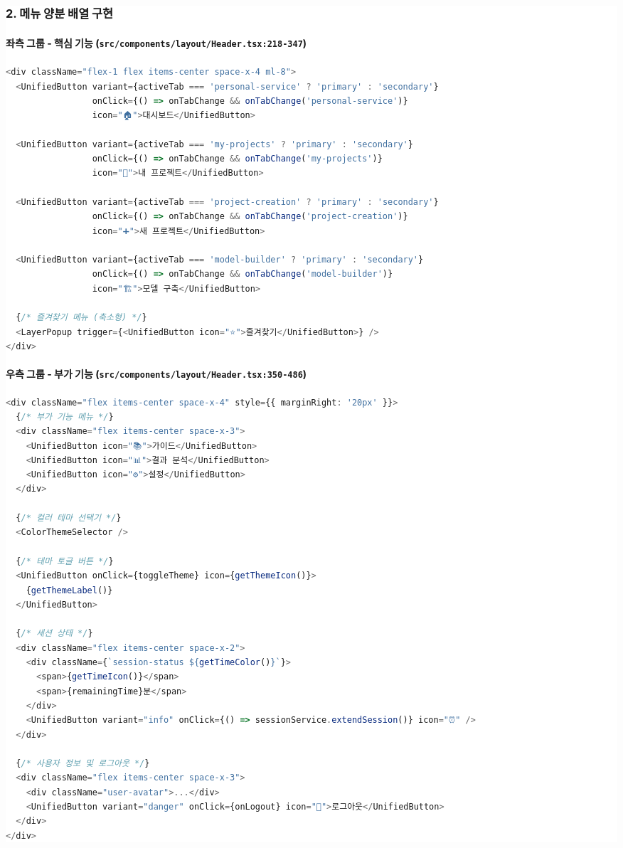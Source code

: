 ### 2. 메뉴 양분 배열 구현

#### 좌측 그룹 - 핵심 기능 (`src/components/layout/Header.tsx:218-347`)
```typescript
<div className="flex-1 flex items-center space-x-4 ml-8">
  <UnifiedButton variant={activeTab === 'personal-service' ? 'primary' : 'secondary'} 
                 onClick={() => onTabChange && onTabChange('personal-service')} 
                 icon="🏠">대시보드</UnifiedButton>
  
  <UnifiedButton variant={activeTab === 'my-projects' ? 'primary' : 'secondary'} 
                 onClick={() => onTabChange && onTabChange('my-projects')} 
                 icon="📂">내 프로젝트</UnifiedButton>
  
  <UnifiedButton variant={activeTab === 'project-creation' ? 'primary' : 'secondary'} 
                 onClick={() => onTabChange && onTabChange('project-creation')} 
                 icon="➕">새 프로젝트</UnifiedButton>
  
  <UnifiedButton variant={activeTab === 'model-builder' ? 'primary' : 'secondary'} 
                 onClick={() => onTabChange && onTabChange('model-builder')} 
                 icon="🏗️">모델 구축</UnifiedButton>

  {/* 즐겨찾기 메뉴 (축소형) */}
  <LayerPopup trigger={<UnifiedButton icon="⭐">즐겨찾기</UnifiedButton>} />
</div>
```

#### 우측 그룹 - 부가 기능 (`src/components/layout/Header.tsx:350-486`)
```typescript
<div className="flex items-center space-x-4" style={{ marginRight: '20px' }}>
  {/* 부가 기능 메뉴 */}
  <div className="flex items-center space-x-3">
    <UnifiedButton icon="📚">가이드</UnifiedButton>
    <UnifiedButton icon="📊">결과 분석</UnifiedButton>
    <UnifiedButton icon="⚙️">설정</UnifiedButton>
  </div>

  {/* 컬러 테마 선택기 */}
  <ColorThemeSelector />
  
  {/* 테마 토글 버튼 */}
  <UnifiedButton onClick={toggleTheme} icon={getThemeIcon()}>
    {getThemeLabel()}
  </UnifiedButton>
  
  {/* 세션 상태 */}
  <div className="flex items-center space-x-2">
    <div className={`session-status ${getTimeColor()}`}>
      <span>{getTimeIcon()}</span>
      <span>{remainingTime}분</span>
    </div>
    <UnifiedButton variant="info" onClick={() => sessionService.extendSession()} icon="⏰" />
  </div>
  
  {/* 사용자 정보 및 로그아웃 */}
  <div className="flex items-center space-x-3">
    <div className="user-avatar">...</div>
    <UnifiedButton variant="danger" onClick={onLogout} icon="🚪">로그아웃</UnifiedButton>
  </div>
</div>
```

